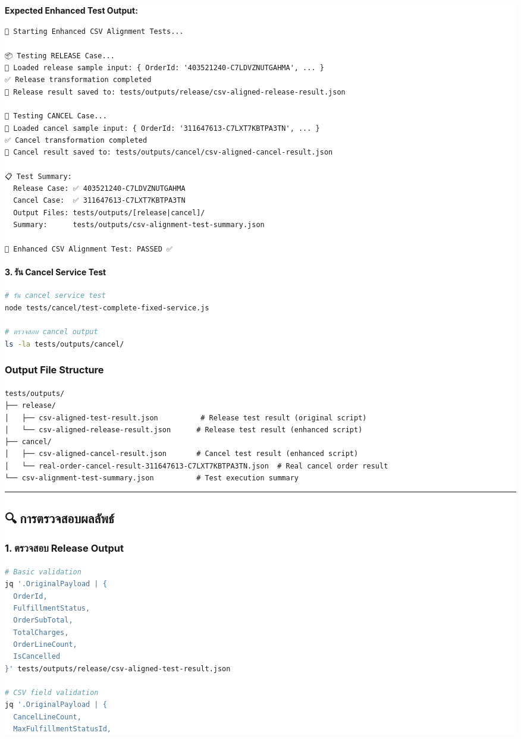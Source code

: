 **Expected Enhanced Test Output:**
```
🚀 Starting Enhanced CSV Alignment Tests...

📦 Testing RELEASE Case...
📁 Loaded release sample input: { OrderId: '403521240-C7LDVZNUTGAHMA', ... }
✅ Release transformation completed
💾 Release result saved to: tests/outputs/release/csv-aligned-release-result.json

🚫 Testing CANCEL Case...
📁 Loaded cancel sample input: { OrderId: '311647613-C7LXT7KBTPA3TN', ... }
✅ Cancel transformation completed
💾 Cancel result saved to: tests/outputs/cancel/csv-aligned-cancel-result.json

📋 Test Summary:
  Release Case: ✅ 403521240-C7LDVZNUTGAHMA
  Cancel Case:  ✅ 311647613-C7LXT7KBTPA3TN
  Output Files: tests/outputs/[release|cancel]/
  Summary:      tests/outputs/csv-alignment-test-summary.json

🎯 Enhanced CSV Alignment Test: PASSED ✅
```

#### 3. รัน Cancel Service Test
```bash
# รัน cancel service test
node tests/cancel/test-complete-fixed-service.js

# ตรวจสอบ cancel output
ls -la tests/outputs/cancel/
```

### Output File Structure
```
tests/outputs/
├── release/
│   ├── csv-aligned-test-result.json          # Release test result (original script)
│   └── csv-aligned-release-result.json      # Release test result (enhanced script)
├── cancel/
│   ├── csv-aligned-cancel-result.json       # Cancel test result (enhanced script)
│   └── real-order-cancel-result-311647613-C7LXT7KBTPA3TN.json  # Real cancel order result
└── csv-alignment-test-summary.json          # Test execution summary
```

---

## 🔍 การตรวจสอบผลลัพธ์

### 1. ตรวจสอบ Release Output
```bash
# Basic validation
jq '.OriginalPayload | {
  OrderId,
  FulfillmentStatus,
  OrderSubTotal,
  TotalCharges,
  OrderLineCount,
  IsCancelled
}' tests/outputs/release/csv-aligned-test-result.json

# CSV field validation
jq '.OriginalPayload | {
  CancelLineCount,
  MaxFulfillmentStatusId,
```